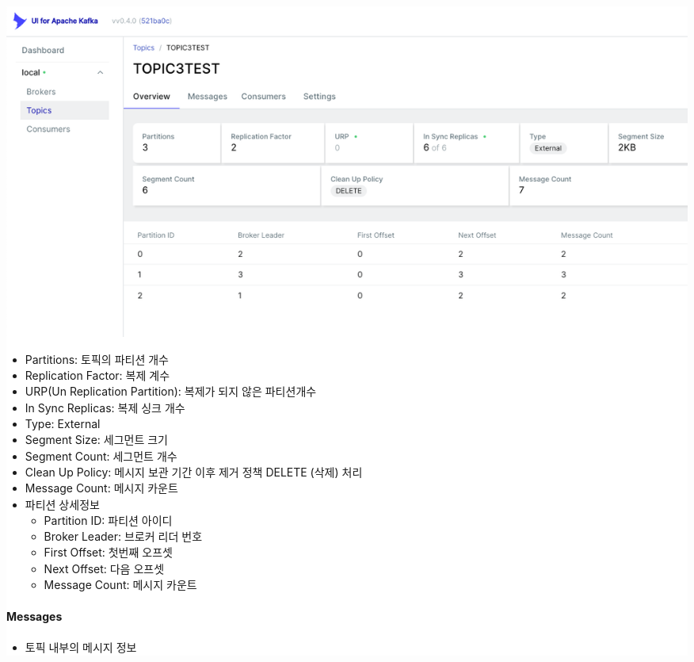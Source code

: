 ![kafka-ui-09](imgs/kafka-ui-09.png)

- Partitions: 토픽의 파티션 개수
- Replication Factor: 복제 계수
- URP(Un Replication Partition): 복제가 되지 않은 파티션개수
- In Sync Replicas: 복제 싱크 개수
- Type: External
- Segment Size: 세그먼트 크기
- Segment Count: 세그먼트 개수
- Clean Up Policy: 메시지 보관 기간 이후 제거 정책 DELETE (삭제) 처리
- Message Count: 메시지 카운트
- 파티션 상세정보
  - Partition ID: 파티션 아이디
  - Broker Leader: 브로커 리더 번호
  - First Offset: 첫번째 오프셋
  - Next Offset: 다음 오프셋
  - Message Count: 메시지 카운트

#### Messages

- 토픽 내부의 메시지 정보 
  